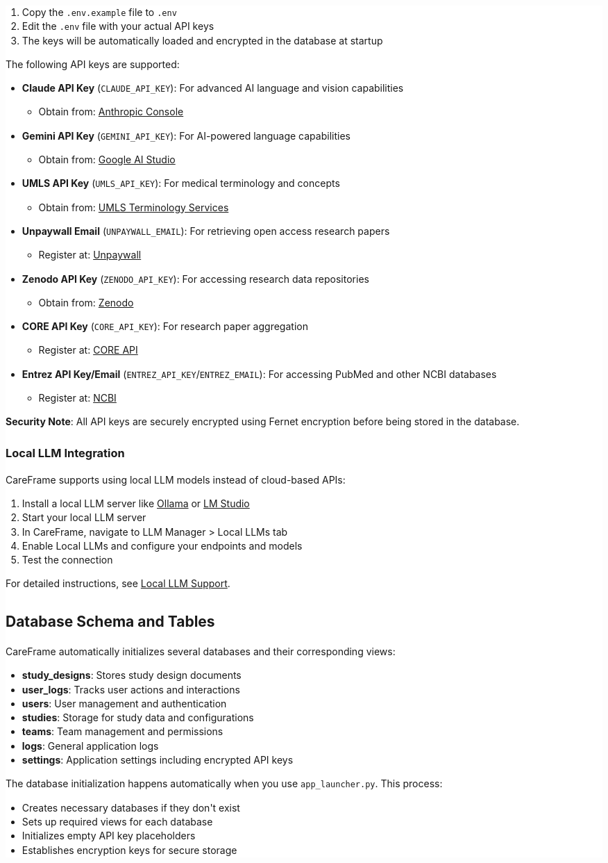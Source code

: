 1. Copy the `.env.example` file to `.env`
2. Edit the `.env` file with your actual API keys
3. The keys will be automatically loaded and encrypted in the database at startup

The following API keys are supported:

- **Claude API Key** (`CLAUDE_API_KEY`): For advanced AI language and vision capabilities
  - Obtain from: [Anthropic Console](https://console.anthropic.com/)

- **Gemini API Key** (`GEMINI_API_KEY`): For AI-powered language capabilities
  - Obtain from: [Google AI Studio](https://ai.google.dev/)

- **UMLS API Key** (`UMLS_API_KEY`): For medical terminology and concepts
  - Obtain from: [UMLS Terminology Services](https://uts.nlm.nih.gov/)

- **Unpaywall Email** (`UNPAYWALL_EMAIL`): For retrieving open access research papers
  - Register at: [Unpaywall](https://unpaywall.org/products/api)

- **Zenodo API Key** (`ZENODO_API_KEY`): For accessing research data repositories
  - Obtain from: [Zenodo](https://zenodo.org/)

- **CORE API Key** (`CORE_API_KEY`): For research paper aggregation
  - Register at: [CORE API](https://core.ac.uk/services/api)

- **Entrez API Key/Email** (`ENTREZ_API_KEY`/`ENTREZ_EMAIL`): For accessing PubMed and other NCBI databases
  - Register at: [NCBI](https://www.ncbi.nlm.nih.gov/account/)

**Security Note**: All API keys are securely encrypted using Fernet encryption before being stored in the database.

### Local LLM Integration

CareFrame supports using local LLM models instead of cloud-based APIs:

1. Install a local LLM server like [Ollama](https://ollama.ai/) or [LM Studio](https://lmstudio.ai/)
2. Start your local LLM server
3. In CareFrame, navigate to LLM Manager > Local LLMs tab
4. Enable Local LLMs and configure your endpoints and models
5. Test the connection

For detailed instructions, see [Local LLM Support](docs/local_llm_support.md).

## Database Schema and Tables

CareFrame automatically initializes several databases and their corresponding views:

- **study_designs**: Stores study design documents
- **user_logs**: Tracks user actions and interactions
- **users**: User management and authentication
- **studies**: Storage for study data and configurations
- **teams**: Team management and permissions
- **logs**: General application logs
- **settings**: Application settings including encrypted API keys

The database initialization happens automatically when you use `app_launcher.py`. This process:
- Creates necessary databases if they don't exist
- Sets up required views for each database
- Initializes empty API key placeholders
- Establishes encryption keys for secure storage
